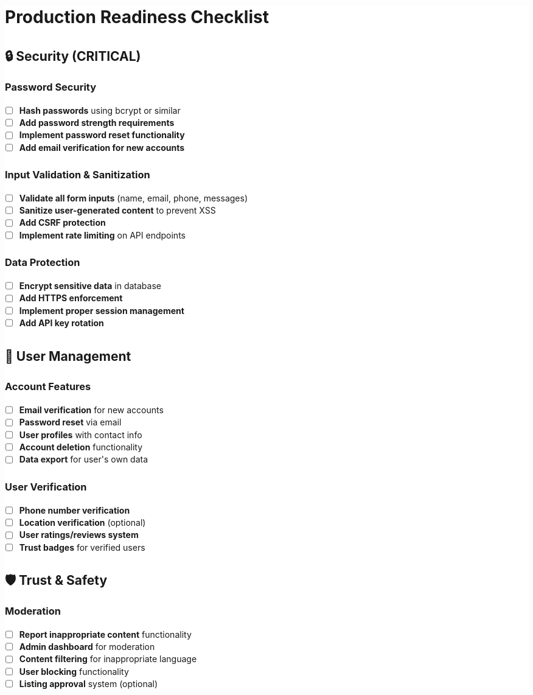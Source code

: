# Production Readiness Checklist

## 🔒 Security (CRITICAL)

### Password Security
- [ ] **Hash passwords** using bcrypt or similar
- [ ] **Add password strength requirements**
- [ ] **Implement password reset functionality**
- [ ] **Add email verification for new accounts**

### Input Validation & Sanitization
- [ ] **Validate all form inputs** (name, email, phone, messages)
- [ ] **Sanitize user-generated content** to prevent XSS
- [ ] **Add CSRF protection**
- [ ] **Implement rate limiting** on API endpoints

### Data Protection
- [ ] **Encrypt sensitive data** in database
- [ ] **Add HTTPS enforcement**
- [ ] **Implement proper session management**
- [ ] **Add API key rotation**

## 👥 User Management

### Account Features
- [ ] **Email verification** for new accounts
- [ ] **Password reset** via email
- [ ] **User profiles** with contact info
- [ ] **Account deletion** functionality
- [ ] **Data export** for user's own data

### User Verification
- [ ] **Phone number verification**
- [ ] **Location verification** (optional)
- [ ] **User ratings/reviews system**
- [ ] **Trust badges** for verified users

## 🛡️ Trust & Safety

### Moderation
- [ ] **Report inappropriate content** functionality
- [ ] **Admin dashboard** for moderation
- [ ] **Content filtering** for inappropriate language
- [ ] **User blocking** functionality
- [ ] **Listing approval** system (optional)
